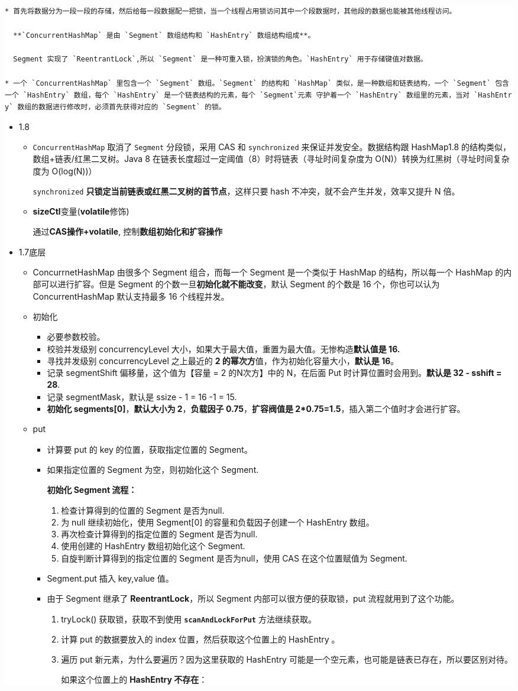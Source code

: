     * 首先将数据分为一段一段的存储，然后给每一段数据配一把锁，当一个线程占用锁访问其中一个段数据时，其他段的数据也能被其他线程访问。

      **`ConcurrentHashMap` 是由 `Segment` 数组结构和 `HashEntry` 数组结构组成**。

      Segment 实现了 `ReentrantLock`,所以 `Segment` 是一种可重入锁，扮演锁的角色。`HashEntry` 用于存储键值对数据。

    * 一个 `ConcurrentHashMap` 里包含一个 `Segment` 数组。`Segment` 的结构和 `HashMap` 类似，是一种数组和链表结构，一个 `Segment` 包含一个 `HashEntry` 数组，每个 `HashEntry` 是一个链表结构的元素，每个 `Segment`元素 守护着一个 `HashEntry` 数组里的元素，当对 `HashEntry` 数组的数据进行修改时，必须首先获得对应的 `Segment` 的锁。

  * 1.8

    * `ConcurrentHashMap` 取消了 `Segment` 分段锁，采用 CAS 和 `synchronized` 来保证并发安全。数据结构跟 HashMap1.8 的结构类似，数组+链表/红黑二叉树。Java 8 在链表长度超过一定阈值（8）时将链表（寻址时间复杂度为 O(N)）转换为红黑树（寻址时间复杂度为 O(log(N))）

      `synchronized` **只锁定当前链表或红黑二叉树的首节点**，这样只要 hash 不冲突，就不会产生并发，效率又提升 N 倍。
      
    * **sizeCtl**变量(**volatile**修饰)
    
      通过**CAS操作+volatile**, 控制**数组初始化和扩容操作**
    

* 1.7底层

  * ConcurrnetHashMap 由很多个 Segment 组合，而每一个 Segment 是一个类似于 HashMap 的结构，所以每一个 HashMap 的内部可以进行扩容。但是 Segment 的个数一旦**初始化就不能改变**，默认 Segment 的个数是 16 个，你也可以认为 ConcurrentHashMap 默认支持最多 16 个线程并发。

  * 初始化

    * 必要参数校验。
    * 校验并发级别 concurrencyLevel 大小，如果大于最大值，重置为最大值。无惨构造**默认值是 16.**
    * 寻找并发级别 concurrencyLevel 之上最近的 **2 的幂次方**值，作为初始化容量大小，**默认是 16**。
    * 记录 segmentShift 偏移量，这个值为【容量 = 2 的N次方】中的 N，在后面 Put 时计算位置时会用到。**默认是 32 - sshift = 28**.
    * 记录 segmentMask，默认是 ssize - 1 = 16 -1 = 15.
    * **初始化 segments[0]**，**默认大小为 2**，**负载因子 0.75**，**扩容阀值是 2\*0.75=1.5**，插入第二个值时才会进行扩容。

  * put

    * 计算要 put 的 key 的位置，获取指定位置的 Segment。

    * 如果指定位置的 Segment 为空，则初始化这个 Segment.

      **初始化 Segment 流程：**

      1. 检查计算得到的位置的 Segment 是否为null.
      2. 为 null 继续初始化，使用 Segment[0] 的容量和负载因子创建一个 HashEntry 数组。
      3. 再次检查计算得到的指定位置的 Segment 是否为null.
      4. 使用创建的 HashEntry 数组初始化这个 Segment.
      5. 自旋判断计算得到的指定位置的 Segment 是否为null，使用 CAS 在这个位置赋值为 Segment.

    * Segment.put 插入 key,value 值。

    * 由于 Segment 继承了 **ReentrantLock**，所以 Segment 内部可以很方便的获取锁，put 流程就用到了这个功能。

      1. tryLock() 获取锁，获取不到使用 **`scanAndLockForPut`** 方法继续获取。

      2. 计算 put 的数据要放入的 index 位置，然后获取这个位置上的 HashEntry 。

      3. 遍历 put 新元素，为什么要遍历？因为这里获取的 HashEntry 可能是一个空元素，也可能是链表已存在，所以要区别对待。

         如果这个位置上的 **HashEntry 不存在**：
